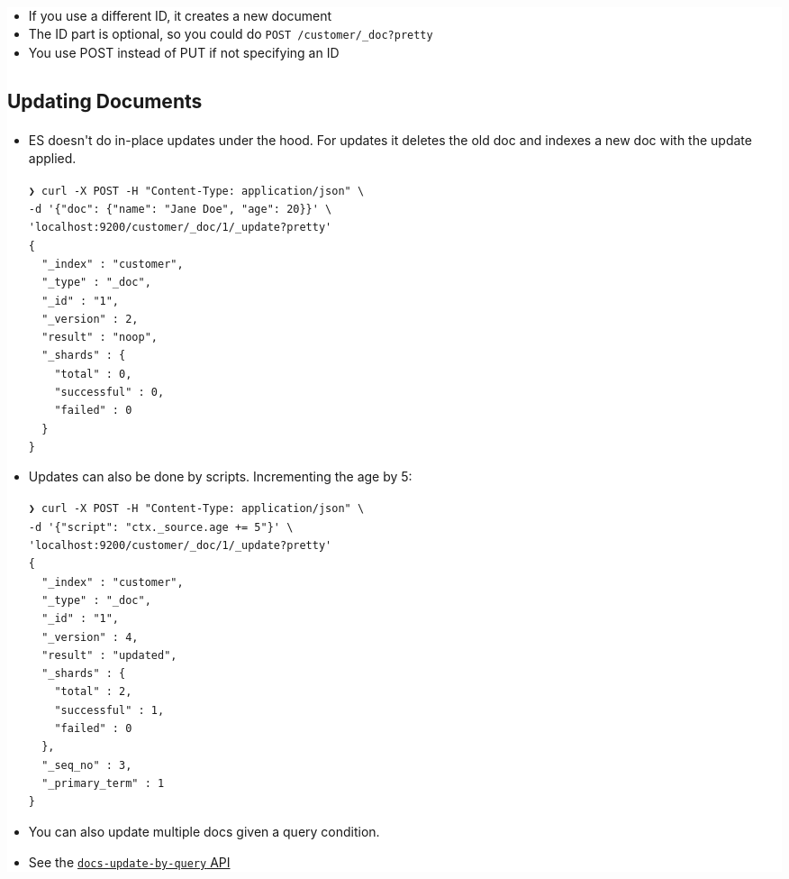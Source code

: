 * If you use a different ID, it creates a new document
* The ID part is optional, so you could do `POST /customer/_doc?pretty`
* You use POST instead of PUT if not specifying an ID

## Updating Documents

* ES doesn't do in-place updates under the hood. For updates it deletes the old doc and indexes a new doc with the update applied.

    ```
    ❯ curl -X POST -H "Content-Type: application/json" \
    -d '{"doc": {"name": "Jane Doe", "age": 20}}' \
    'localhost:9200/customer/_doc/1/_update?pretty'
    {
      "_index" : "customer",
      "_type" : "_doc",
      "_id" : "1",
      "_version" : 2,
      "result" : "noop",
      "_shards" : {
        "total" : 0,
        "successful" : 0,
        "failed" : 0
      }
    }
    ```

* Updates can also be done by scripts. Incrementing the age by 5:

    ```
    ❯ curl -X POST -H "Content-Type: application/json" \
    -d '{"script": "ctx._source.age += 5"}' \
    'localhost:9200/customer/_doc/1/_update?pretty'
    {
      "_index" : "customer",
      "_type" : "_doc",
      "_id" : "1",
      "_version" : 4,
      "result" : "updated",
      "_shards" : {
        "total" : 2,
        "successful" : 1,
        "failed" : 0
      },
      "_seq_no" : 3,
      "_primary_term" : 1
    }
    ```

* You can also update multiple docs given a query condition.
* See the [`docs-update-by-query` API](https://www.elastic.co/guide/en/elasticsearch/reference/6.7/docs-update-by-query.html)
